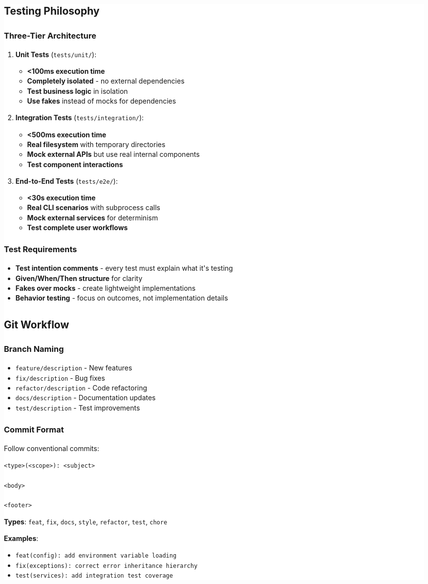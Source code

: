 ## Testing Philosophy

### Three-Tier Architecture

1. **Unit Tests** (`tests/unit/`):
   - **<100ms execution time**
   - **Completely isolated** - no external dependencies
   - **Test business logic** in isolation
   - **Use fakes** instead of mocks for dependencies

2. **Integration Tests** (`tests/integration/`):
   - **<500ms execution time**  
   - **Real filesystem** with temporary directories
   - **Mock external APIs** but use real internal components
   - **Test component interactions**

3. **End-to-End Tests** (`tests/e2e/`):
   - **<30s execution time**
   - **Real CLI scenarios** with subprocess calls
   - **Mock external services** for determinism
   - **Test complete user workflows**

### Test Requirements
- **Test intention comments** - every test must explain what it's testing
- **Given/When/Then structure** for clarity
- **Fakes over mocks** - create lightweight implementations
- **Behavior testing** - focus on outcomes, not implementation details

## Git Workflow

### Branch Naming
- `feature/description` - New features
- `fix/description` - Bug fixes  
- `refactor/description` - Code refactoring
- `docs/description` - Documentation updates
- `test/description` - Test improvements

### Commit Format
Follow conventional commits:
```
<type>(<scope>): <subject>

<body>

<footer>
```

**Types**: `feat`, `fix`, `docs`, `style`, `refactor`, `test`, `chore`

**Examples**:
- `feat(config): add environment variable loading`
- `fix(exceptions): correct error inheritance hierarchy`  
- `test(services): add integration test coverage`
